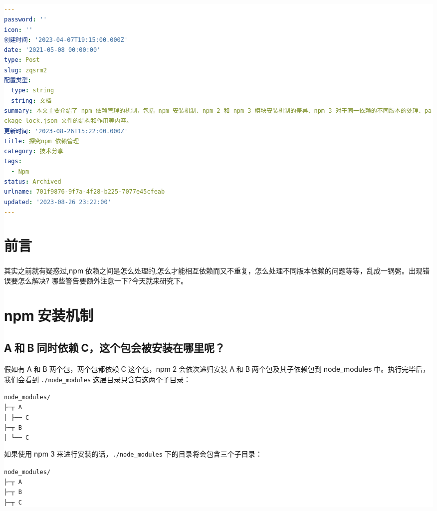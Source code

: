 ```yaml
---
password: ''
icon: ''
创建时间: '2023-04-07T19:15:00.000Z'
date: '2021-05-08 00:00:00'
type: Post
slug: zqsrm2
配置类型:
  type: string
  string: 文档
summary: 本文主要介绍了 npm 依赖管理的机制，包括 npm 安装机制、npm 2 和 npm 3 模块安装机制的差异、npm 3 对于同一依赖的不同版本的处理、package-lock.json 文件的结构和作用等内容。
更新时间: '2023-08-26T15:22:00.000Z'
title: 探究npm 依赖管理
category: 技术分享
tags:
  - Npm
status: Archived
urlname: 701f9876-9f7a-4f28-b225-7077e45cfeab
updated: '2023-08-26 23:22:00'
---
```


# 前言


其实之前就有疑惑过,npm 依赖之间是怎么处理的,怎么才能相互依赖而又不重复，怎么处理不同版本依赖的问题等等，乱成一锅粥。出现错误要怎么解决? 哪些警告要额外注意一下?今天就来研究下。


# npm 安装机制


## A 和 B 同时依赖 C，这个包会被安装在哪里呢？


假如有 A 和 B 两个包，两个包都依赖 C 这个包，npm 2 会依次递归安装 A 和 B 两个包及其子依赖包到 node_modules 中。执行完毕后，我们会看到 `./node_modules` 这层目录只含有这两个子目录：


```text
node_modules/
├─┬ A
│ ├── C
├─┬ B
│ └── C
```


如果使用 npm 3 来进行安装的话，`./node_modules` 下的目录将会包含三个子目录：


```text
node_modules/
├─┬ A
├─┬ B
├─┬ C
```
